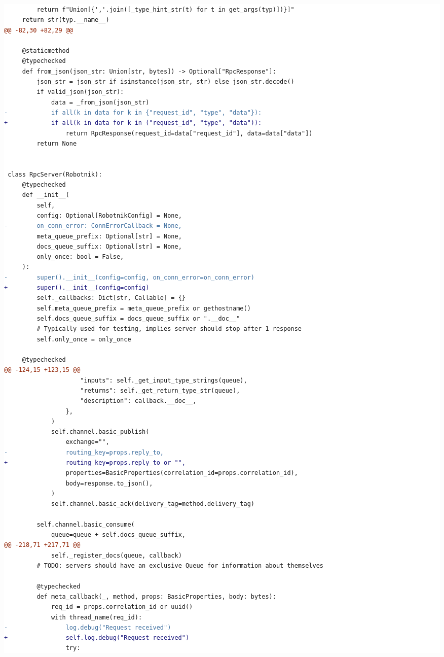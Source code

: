 ```diff
         return f"Union[{','.join([_type_hint_str(t) for t in get_args(typ)])}]"
     return str(typ.__name__)
@@ -82,30 +82,29 @@
 
     @staticmethod
     @typechecked
     def from_json(json_str: Union[str, bytes]) -> Optional["RpcResponse"]:
         json_str = json_str if isinstance(json_str, str) else json_str.decode()
         if valid_json(json_str):
             data = _from_json(json_str)
-            if all(k in data for k in {"request_id", "type", "data"}):
+            if all(k in data for k in ("request_id", "type", "data")):
                 return RpcResponse(request_id=data["request_id"], data=data["data"])
         return None
 
 
 class RpcServer(Robotnik):
     @typechecked
     def __init__(
         self,
         config: Optional[RobotnikConfig] = None,
-        on_conn_error: ConnErrorCallback = None,
         meta_queue_prefix: Optional[str] = None,
         docs_queue_suffix: Optional[str] = None,
         only_once: bool = False,
     ):
-        super().__init__(config=config, on_conn_error=on_conn_error)
+        super().__init__(config=config)
         self._callbacks: Dict[str, Callable] = {}
         self.meta_queue_prefix = meta_queue_prefix or gethostname()
         self.docs_queue_suffix = docs_queue_suffix or ".__doc__"
         # Typically used for testing, implies server should stop after 1 response
         self.only_once = only_once
 
     @typechecked
@@ -124,15 +123,15 @@
                     "inputs": self._get_input_type_strings(queue),
                     "returns": self._get_return_type_str(queue),
                     "description": callback.__doc__,
                 },
             )
             self.channel.basic_publish(
                 exchange="",
-                routing_key=props.reply_to,
+                routing_key=props.reply_to or "",
                 properties=BasicProperties(correlation_id=props.correlation_id),
                 body=response.to_json(),
             )
             self.channel.basic_ack(delivery_tag=method.delivery_tag)
 
         self.channel.basic_consume(
             queue=queue + self.docs_queue_suffix,
@@ -218,71 +217,71 @@
             self._register_docs(queue, callback)
         # TODO: servers should have an exclusive Queue for information about themselves
 
         @typechecked
         def meta_callback(_, method, props: BasicProperties, body: bytes):
             req_id = props.correlation_id or uuid()
             with thread_name(req_id):
-                log.debug("Request received")
+                self.log.debug("Request received")
                 try:
```